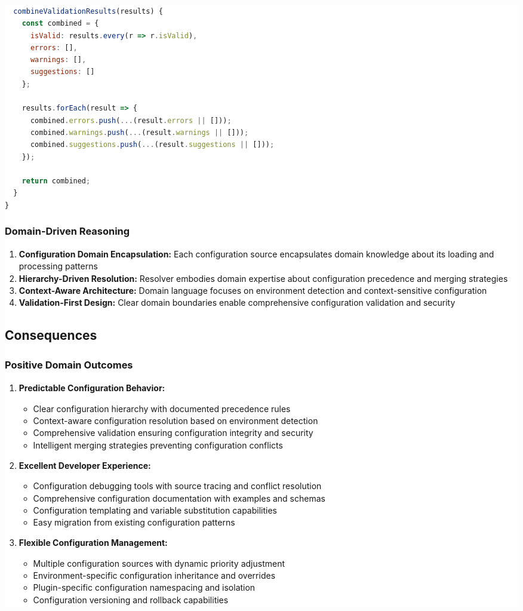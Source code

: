 ```javascript
  combineValidationResults(results) {
    const combined = {
      isValid: results.every(r => r.isValid),
      errors: [],
      warnings: [],
      suggestions: []
    };

    results.forEach(result => {
      combined.errors.push(...(result.errors || []));
      combined.warnings.push(...(result.warnings || []));
      combined.suggestions.push(...(result.suggestions || []));
    });

    return combined;
  }
}
```

### Domain-Driven Reasoning

1. **Configuration Domain Encapsulation:** Each configuration source encapsulates domain knowledge about its loading and processing patterns
2. **Hierarchy-Driven Resolution:** Resolver embodies domain expertise about configuration precedence and merging strategies
3. **Context-Aware Architecture:** Domain language focuses on environment detection and context-sensitive configuration
4. **Validation-First Design:** Clear domain boundaries enable comprehensive configuration validation and security

## Consequences

### Positive Domain Outcomes

1. **Predictable Configuration Behavior:**
   - Clear configuration hierarchy with documented precedence rules
   - Context-aware configuration resolution based on environment detection
   - Comprehensive validation ensuring configuration integrity and security
   - Intelligent merging strategies preventing configuration conflicts

2. **Excellent Developer Experience:**
   - Configuration debugging tools with source tracing and conflict resolution
   - Comprehensive configuration documentation with examples and schemas
   - Configuration templating and variable substitution capabilities
   - Easy migration from existing configuration patterns

3. **Flexible Configuration Management:**
   - Multiple configuration sources with dynamic priority adjustment
   - Environment-specific configuration inheritance and overrides
   - Plugin-specific configuration namespacing and isolation
   - Configuration versioning and rollback capabilities
